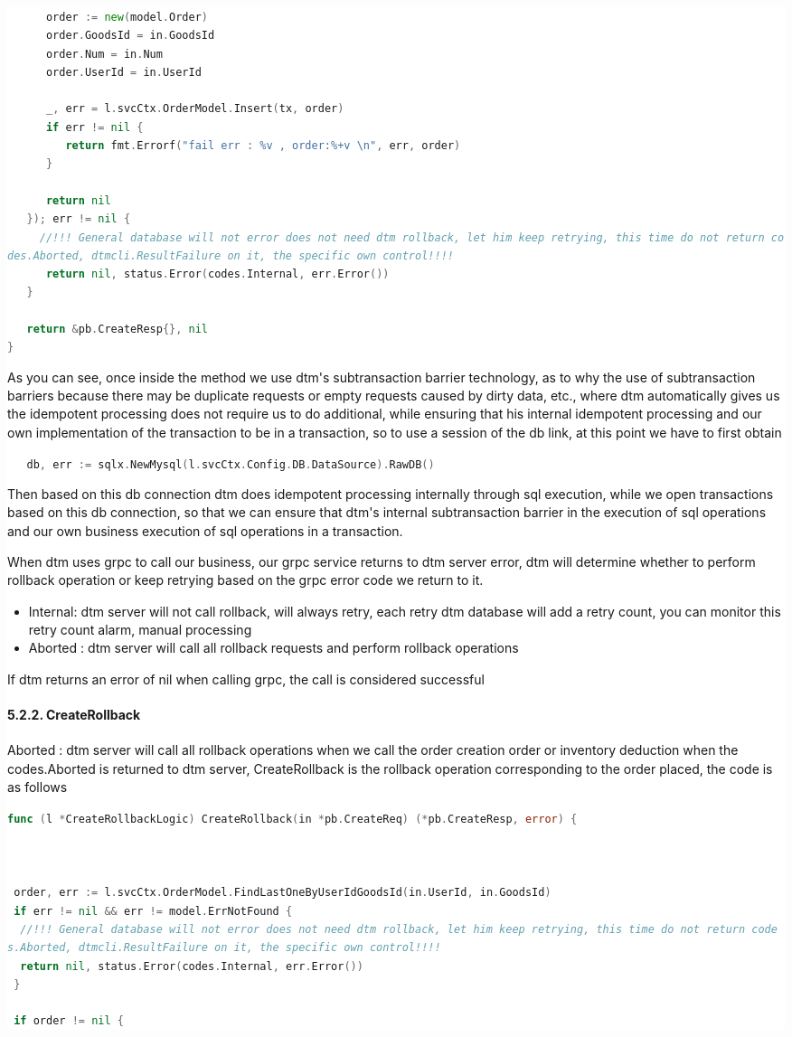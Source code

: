 ```go
      order := new(model.Order)
      order.GoodsId = in.GoodsId
      order.Num = in.Num
      order.UserId = in.UserId

      _, err = l.svcCtx.OrderModel.Insert(tx, order)
      if err != nil {
         return fmt.Errorf("fail err : %v , order:%+v \n", err, order)
      }

      return nil
   }); err != nil {
     //!!! General database will not error does not need dtm rollback, let him keep retrying, this time do not return codes.Aborted, dtmcli.ResultFailure on it, the specific own control!!!!
      return nil, status.Error(codes.Internal, err.Error())
   }

   return &pb.CreateResp{}, nil
}
```

As you can see, once inside the method we use dtm's subtransaction barrier technology, as to why the use of subtransaction barriers because there may be duplicate requests or empty requests caused by dirty data, etc., where dtm automatically gives us the idempotent processing does not require us to do additional, while ensuring that his internal idempotent processing and our own implementation of the transaction to be in a transaction, so to use a session of the db link, at this point we have to first obtain

```go
   db, err := sqlx.NewMysql(l.svcCtx.Config.DB.DataSource).RawDB()
```

Then based on this db connection dtm does idempotent processing internally through sql execution, while we open transactions based on this db connection, so that we can ensure that dtm's internal subtransaction barrier in the execution of sql operations and our own business execution of sql operations in a transaction.

When dtm uses grpc to call our business, our grpc service returns to dtm server error, dtm will determine whether to perform rollback operation or keep retrying based on the grpc error code we return to it.

- Internal: dtm server will not call rollback, will always retry, each retry dtm database will add a retry count, you can monitor this retry count alarm, manual processing
- Aborted : dtm server will call all rollback requests and perform rollback operations

If dtm returns an error of nil when calling grpc, the call is considered successful

#### 5.2.2. CreateRollback

Aborted : dtm server will call all rollback operations when we call the order creation order or inventory deduction when the codes.Aborted is returned to dtm server, CreateRollback is the rollback operation corresponding to the order placed, the code is as follows

```go
func (l *CreateRollbackLogic) CreateRollback(in *pb.CreateReq) (*pb.CreateResp, error) {



 order, err := l.svcCtx.OrderModel.FindLastOneByUserIdGoodsId(in.UserId, in.GoodsId)
 if err != nil && err != model.ErrNotFound {
  //!!! General database will not error does not need dtm rollback, let him keep retrying, this time do not return codes.Aborted, dtmcli.ResultFailure on it, the specific own control!!!!
  return nil, status.Error(codes.Internal, err.Error())
 }

 if order != nil {

```